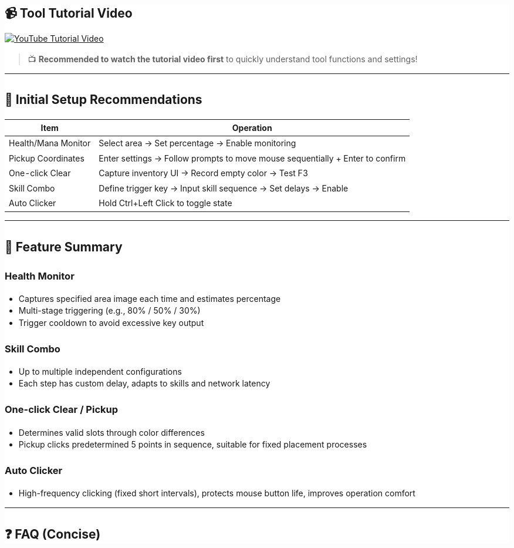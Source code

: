 
## 📹 Tool Tutorial Video

[![YouTube Tutorial Video](https://img.shields.io/badge/YouTube-Tutorial_Video-red)](https://www.youtube.com/watch?v=qRe8GODRx98)

> 📺 **Recommended to watch the tutorial video first** to quickly understand tool functions and settings!

---

## 🧪 Initial Setup Recommendations

| Item | Operation |
|------|-----------|
| Health/Mana Monitor | Select area → Set percentage → Enable monitoring |
| Pickup Coordinates | Enter settings → Follow prompts to move mouse sequentially + Enter to confirm |
| One-click Clear | Capture inventory UI → Record empty color → Test F3 |
| Skill Combo | Define trigger key → Input skill sequence → Set delays → Enable |
| Auto Clicker | Hold Ctrl+Left Click to toggle state |

---

## 🧠 Feature Summary

### Health Monitor

- Captures specified area image each time and estimates percentage
- Multi-stage triggering (e.g., 80% / 50% / 30%)
- Trigger cooldown to avoid excessive key output

### Skill Combo

- Up to multiple independent configurations
- Each step has custom delay, adapts to skills and network latency

### One-click Clear / Pickup

- Determines valid slots through color differences
- Pickup clicks predetermined 5 points in sequence, suitable for fixed placement processes

### Auto Clicker

- High-frequency clicking (fixed short intervals), protects mouse button life, improves operation comfort

---

## ❓ FAQ (Concise)
